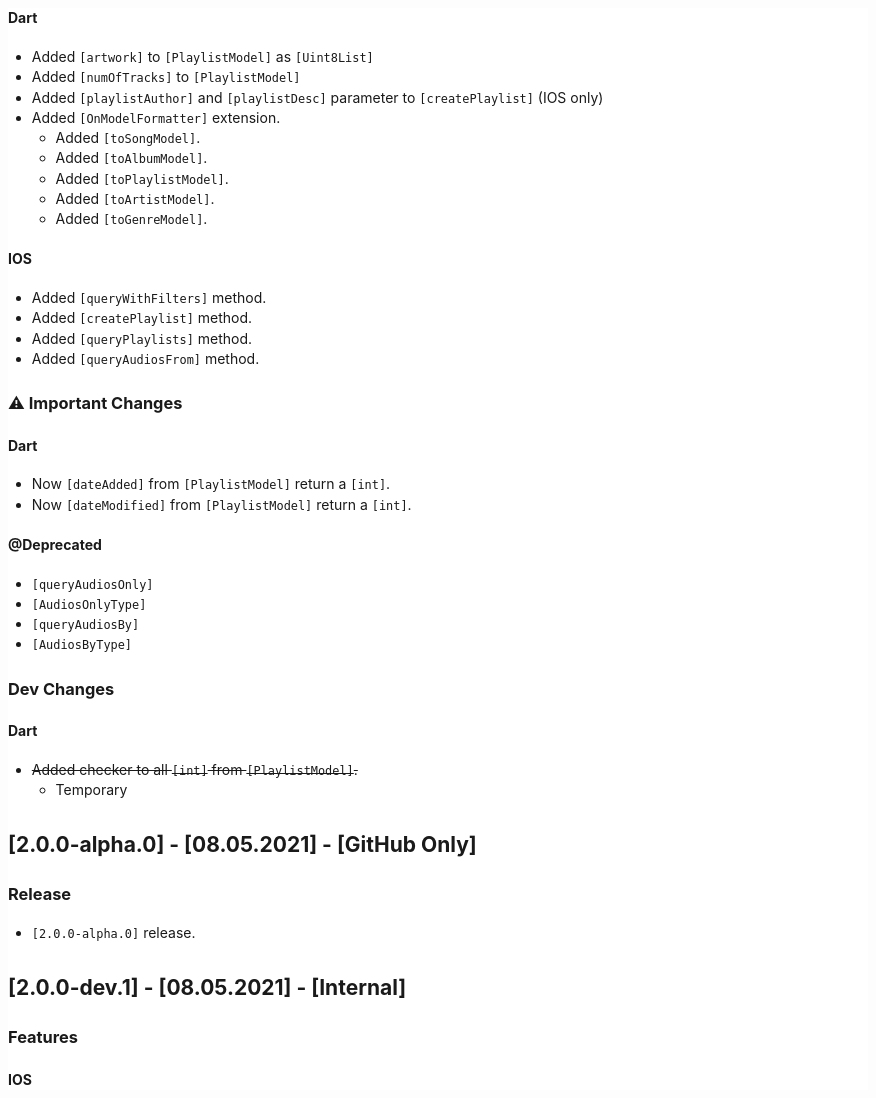 #### Dart

- Added `[artwork]` to `[PlaylistModel]` as `[Uint8List]`
- Added `[numOfTracks]` to `[PlaylistModel]`
- Added `[playlistAuthor]` and `[playlistDesc]` parameter to `[createPlaylist]` (IOS only)
- Added `[OnModelFormatter]` extension.
  - Added `[toSongModel]`.
  - Added `[toAlbumModel]`.
  - Added `[toPlaylistModel]`.
  - Added `[toArtistModel]`.
  - Added `[toGenreModel]`.

#### IOS

- Added `[queryWithFilters]` method.
- Added `[createPlaylist]` method.
- Added `[queryPlaylists]` method.
- Added `[queryAudiosFrom]` method.

### ⚠ Important Changes

#### Dart

- Now `[dateAdded]` from `[PlaylistModel]` return a `[int]`.
- Now `[dateModified]` from `[PlaylistModel]` return a `[int]`.

#### @Deprecated

- `[queryAudiosOnly]`
- `[AudiosOnlyType]`
- `[queryAudiosBy]`
- `[AudiosByType]`

### Dev Changes

#### Dart

- ~~Added checker to all `[int]` from `[PlaylistModel]`.~~
  - Temporary

## [2.0.0-alpha.0] - [08.05.2021] - [GitHub Only]

### Release

- `[2.0.0-alpha.0]` release.

## [2.0.0-dev.1] - [08.05.2021] - [Internal]

### Features

#### IOS
